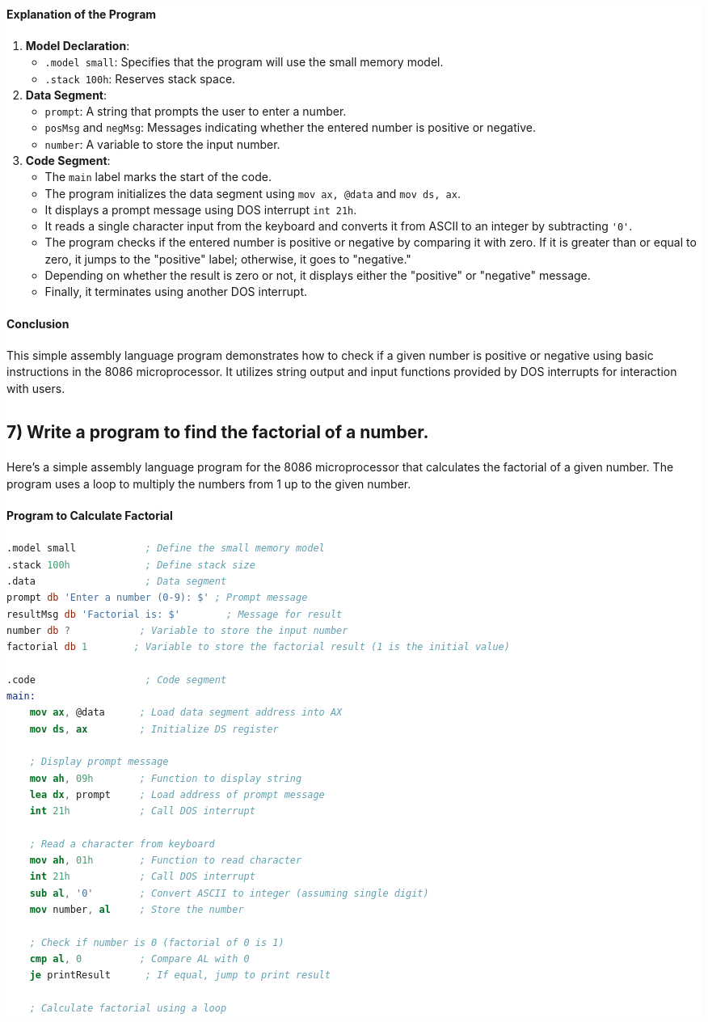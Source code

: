 #### Explanation of the Program

1. **Model Declaration**:
    - `.model small`: Specifies that the program will use the small memory model.
    - `.stack 100h`: Reserves stack space.
2. **Data Segment**:
    - `prompt`: A string that prompts the user to enter a number.
    - `posMsg` and `negMsg`: Messages indicating whether the entered number is positive or negative.
    - `number`: A variable to store the input number.
3. **Code Segment**:
    - The `main` label marks the start of the code.
    - The program initializes the data segment using `mov ax, @data` and `mov ds, ax`.
    - It displays a prompt message using DOS interrupt `int 21h`.
    - It reads a single character input from the keyboard and converts it from ASCII to an integer by subtracting `'0'`.
    - The program checks if the entered number is positive or negative by comparing it with zero. If it is greater than or equal to zero, it jumps to the "positive" label; otherwise, it goes to "negative."
    - Depending on whether the result is zero or not, it displays either the "positive" or "negative" message.
    - Finally, it terminates using another DOS interrupt.

#### Conclusion

This simple assembly language program demonstrates how to check if a given number is positive or negative using basic instructions in the 8086 microprocessor. It utilizes string output and input functions provided by DOS interrupts for interaction with users.

## 7) Write a program to find the factorial of a number.

Here’s a simple assembly language program for the 8086 microprocessor that calculates the factorial of a given number. The program uses a loop to multiply the numbers from 1 up to the given number.

#### Program to Calculate Factorial

```nasm
.model small            ; Define the small memory model
.stack 100h             ; Define stack size
.data                   ; Data segment
prompt db 'Enter a number (0-9): $' ; Prompt message
resultMsg db 'Factorial is: $'        ; Message for result
number db ?            ; Variable to store the input number
factorial db 1        ; Variable to store the factorial result (1 is the initial value)

.code                   ; Code segment
main:
    mov ax, @data      ; Load data segment address into AX
    mov ds, ax         ; Initialize DS register

    ; Display prompt message
    mov ah, 09h        ; Function to display string
    lea dx, prompt     ; Load address of prompt message
    int 21h            ; Call DOS interrupt

    ; Read a character from keyboard
    mov ah, 01h        ; Function to read character
    int 21h            ; Call DOS interrupt
    sub al, '0'        ; Convert ASCII to integer (assuming single digit)
    mov number, al     ; Store the number

    ; Check if number is 0 (factorial of 0 is 1)
    cmp al, 0          ; Compare AL with 0
    je printResult      ; If equal, jump to print result

    ; Calculate factorial using a loop
```